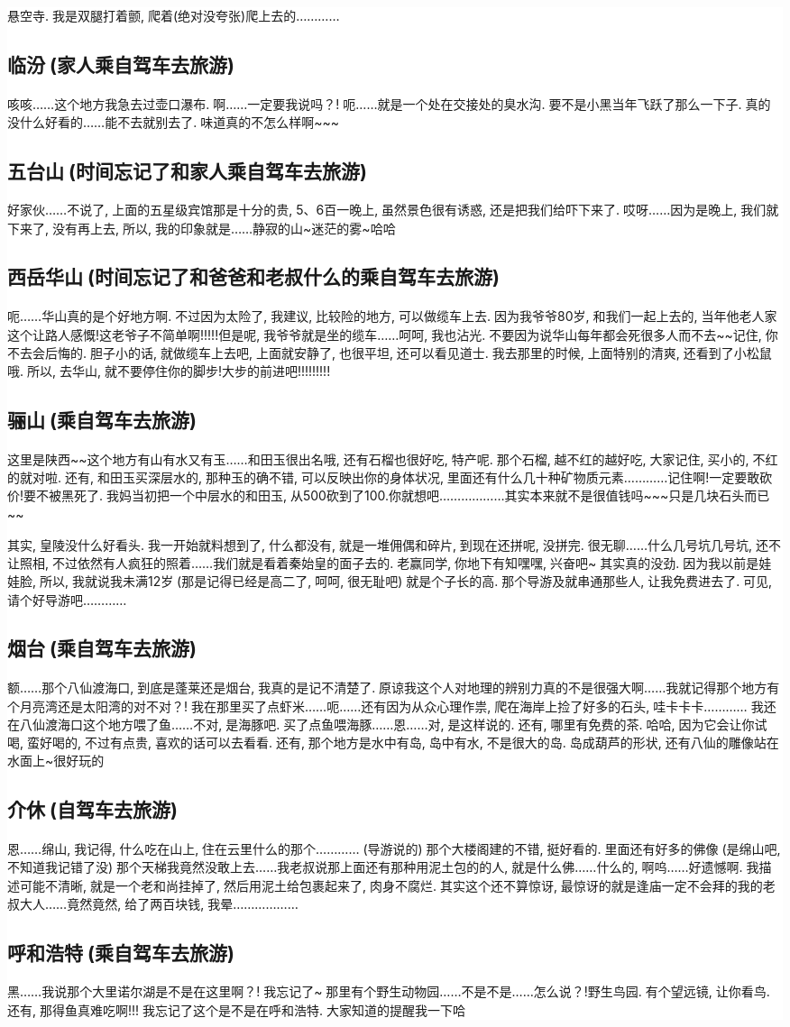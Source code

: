 悬空寺. 我是双腿打着颤, 爬着(绝对没夸张)爬上去的…………

## 临汾 (家人乘自驾车去旅游)
咳咳……这个地方我急去过壶口瀑布. 啊……一定要我说吗？! 呃……就是一个处在交接处的臭水沟. 要不是小黑当年飞跃了那么一下子. 真的没什么好看的……能不去就别去了. 味道真的不怎么样啊\~\~\~


## 五台山 (时间忘记了和家人乘自驾车去旅游)
好家伙……不说了, 上面的五星级宾馆那是十分的贵, 5、6百一晚上, 虽然景色很有诱惑, 还是把我们给吓下来了. 哎呀……因为是晚上, 我们就下来了, 没有再上去, 所以, 我的印象就是……静寂的山\~迷茫的雾\~哈哈


## 西岳华山 (时间忘记了和爸爸和老叔什么的乘自驾车去旅游)
呃……华山真的是个好地方啊. 不过因为太险了, 我建议, 比较险的地方, 可以做缆车上去. 因为我爷爷80岁, 和我们一起上去的, 当年他老人家这个让路人感慨!这老爷子不简单啊!!!!!但是呢, 我爷爷就是坐的缆车……呵呵, 我也沾光. 不要因为说华山每年都会死很多人而不去\~\~记住, 你不去会后悔的. 胆子小的话, 就做缆车上去吧, 上面就安静了, 也很平坦, 还可以看见道士.
我去那里的时候, 上面特别的清爽, 还看到了小松鼠哦.
所以, 去华山, 就不要停住你的脚步!大步的前进吧!!!!!!!!!


## 骊山 (乘自驾车去旅游)
这里是陕西\~\~这个地方有山有水又有玉……和田玉很出名哦, 还有石榴也很好吃, 特产呢. 那个石榴, 越不红的越好吃, 大家记住, 买小的, 不红的就对啦. 还有, 和田玉买深层水的, 那种玉的确不错, 可以反映出你的身体状况, 里面还有什么几十种矿物质元素…………记住啊!一定要敢砍价!要不被黑死了. 我妈当初把一个中层水的和田玉, 从500砍到了100.你就想吧………………其实本来就不是很值钱吗\~\~\~只是几块石头而已\~\~

其实, 皇陵没什么好看头. 我一开始就料想到了, 什么都没有, 就是一堆佣偶和碎片, 到现在还拼呢, 没拼完. 很无聊……什么几号坑几号坑, 还不让照相, 不过依然有人疯狂的照着……我们就是看着秦始皇的面子去的. 老赢同学, 你地下有知嘿嘿, 兴奋吧\~
其实真的没劲. 因为我以前是娃娃脸, 所以, 我就说我未满12岁 (那是记得已经是高二了, 呵呵, 很无耻吧) 就是个子长的高. 那个导游及就串通那些人, 让我免费进去了. 可见, 请个好导游吧…………


## 烟台 (乘自驾车去旅游)
额……那个八仙渡海口, 到底是蓬莱还是烟台, 我真的是记不清楚了. 原谅我这个人对地理的辨别力真的不是很强大啊……我就记得那个地方有个月亮湾还是太阳湾的对不对？!
我在那里买了点虾米……呃……还有因为从众心理作祟, 爬在海岸上捡了好多的石头, 哇卡卡卡…………
我还在八仙渡海口这个地方喂了鱼……不对, 是海豚吧. 买了点鱼喂海豚……恩……对, 是这样说的.
还有, 哪里有免费的茶. 哈哈, 因为它会让你试喝, 蛮好喝的, 不过有点贵, 喜欢的话可以去看看.
还有, 那个地方是水中有岛, 岛中有水, 不是很大的岛. 岛成葫芦的形状, 还有八仙的雕像站在水面上\~很好玩的


## 介休 (自驾车去旅游)
恩……绵山, 我记得, 什么吃在山上, 住在云里什么的那个………… (导游说的)
那个大楼阁建的不错, 挺好看的. 里面还有好多的佛像 (是绵山吧, 不知道我记错了没)
那个天梯我竟然没敢上去……我老叔说那上面还有那种用泥土包的的人, 就是什么佛……什么的, 啊呜……好遗憾啊.
我描述可能不清晰, 就是一个老和尚挂掉了, 然后用泥土给包裹起来了, 肉身不腐烂. 其实这个还不算惊讶, 最惊讶的就是逢庙一定不会拜的我的老叔大人……竟然竟然, 给了两百块钱, 我晕………………


## 呼和浩特 (乘自驾车去旅游)
黑……我说那个大里诺尔湖是不是在这里啊？!
我忘记了\~
那里有个野生动物园……不是不是……怎么说？!野生鸟园.
有个望远镜, 让你看鸟.
还有, 那得鱼真难吃啊!!!
我忘记了这个是不是在呼和浩特. 大家知道的提醒我一下哈
